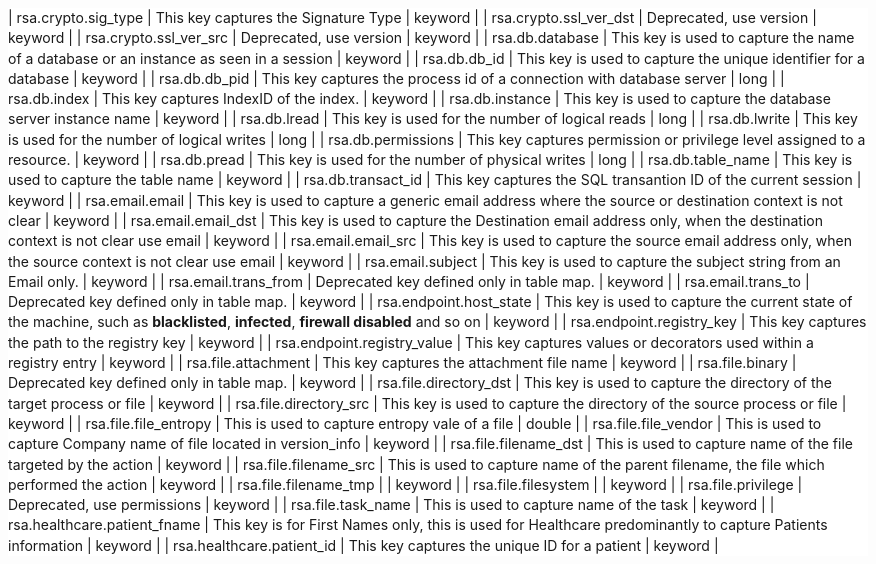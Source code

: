 | rsa.crypto.sig_type | This key captures the Signature Type | keyword |
| rsa.crypto.ssl_ver_dst | Deprecated, use version | keyword |
| rsa.crypto.ssl_ver_src | Deprecated, use version | keyword |
| rsa.db.database | This key is used to capture the name of a database or an instance as seen in a session | keyword |
| rsa.db.db_id | This key is used to capture the unique identifier for a database | keyword |
| rsa.db.db_pid | This key captures the process id of a connection with database server | long |
| rsa.db.index | This key captures IndexID of the index. | keyword |
| rsa.db.instance | This key is used to capture the database server instance name | keyword |
| rsa.db.lread | This key is used for the number of logical reads | long |
| rsa.db.lwrite | This key is used for the number of logical writes | long |
| rsa.db.permissions | This key captures permission or privilege level assigned to a resource. | keyword |
| rsa.db.pread | This key is used for the number of physical writes | long |
| rsa.db.table_name | This key is used to capture the table name | keyword |
| rsa.db.transact_id | This key captures the SQL transantion ID of the current session | keyword |
| rsa.email.email | This key is used to capture a generic email address where the source or destination context is not clear | keyword |
| rsa.email.email_dst | This key is used to capture the Destination email address only, when the destination context is not clear use email | keyword |
| rsa.email.email_src | This key is used to capture the source email address only, when the source context is not clear use email | keyword |
| rsa.email.subject | This key is used to capture the subject string from an Email only. | keyword |
| rsa.email.trans_from | Deprecated key defined only in table map. | keyword |
| rsa.email.trans_to | Deprecated key defined only in table map. | keyword |
| rsa.endpoint.host_state | This key is used to capture the current state of the machine, such as <strong>blacklisted</strong>, <strong>infected</strong>, <strong>firewall disabled</strong> and so on | keyword |
| rsa.endpoint.registry_key | This key captures the path to the registry key | keyword |
| rsa.endpoint.registry_value | This key captures values or decorators used within a registry entry | keyword |
| rsa.file.attachment | This key captures the attachment file name | keyword |
| rsa.file.binary | Deprecated key defined only in table map. | keyword |
| rsa.file.directory_dst | <span>This key is used to capture the directory of the target process or file</span> | keyword |
| rsa.file.directory_src | This key is used to capture the directory of the source process or file | keyword |
| rsa.file.file_entropy | This is used to capture entropy vale of a file | double |
| rsa.file.file_vendor | This is used to capture Company name of file located in version_info | keyword |
| rsa.file.filename_dst | This is used to capture name of the file targeted by the action | keyword |
| rsa.file.filename_src | This is used to capture name of the parent filename, the file which performed the action | keyword |
| rsa.file.filename_tmp |  | keyword |
| rsa.file.filesystem |  | keyword |
| rsa.file.privilege | Deprecated, use permissions | keyword |
| rsa.file.task_name | This is used to capture name of the task | keyword |
| rsa.healthcare.patient_fname | This key is for First Names only, this is used for Healthcare predominantly to capture Patients information | keyword |
| rsa.healthcare.patient_id | This key captures the unique ID for a patient | keyword |